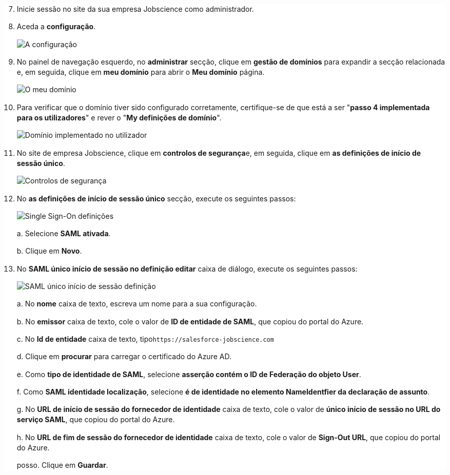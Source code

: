 7. Inicie sessão no site da sua empresa Jobscience como administrador.

8. Aceda a **configuração**.
   
   ![A configuração](./media/active-directory-saas-jobscience-tutorial/IC784358.png "programa de configuração")

9. No painel de navegação esquerdo, no **administrar** secção, clique em **gestão de domínios** para expandir a secção relacionada e, em seguida, clique em **meu domínio** para abrir o **Meu domínio** página. 
   
   ![O meu domínio](./media/active-directory-saas-jobscience-tutorial/ic767825.png "meu domínio")

10. Para verificar que o domínio tiver sido configurado corretamente, certifique-se de que está a ser "**passo 4 implementada para os utilizadores**" e rever o "**My definições de domínio**".

    ![Domínio implementado no utilizador](./media/active-directory-saas-jobscience-tutorial/ic784377.png "implementado no utilizador de domínio")

11. No site de empresa Jobscience, clique em **controlos de segurança**e, em seguida, clique em **as definições de início de sessão único**.
    
    ![Controlos de segurança](./media/active-directory-saas-jobscience-tutorial/ic784364.png "controlos de segurança")

12. No **as definições de início de sessão único** secção, execute os seguintes passos:
    
    ![Single Sign-On definições](./media/active-directory-saas-jobscience-tutorial/ic781026.png "único as definições de início de sessão")
    
    a. Selecione **SAML ativada**.

    b. Clique em **Novo**.

13. No **SAML único início de sessão no definição editar** caixa de diálogo, execute os seguintes passos:
    
    ![SAML único início de sessão definição](./media/active-directory-saas-jobscience-tutorial/ic784365.png "SAML único início de sessão na definição")
    
    a. No **nome** caixa de texto, escreva um nome para a sua configuração.

    b. No **emissor** caixa de texto, cole o valor de **ID de entidade de SAML**, que copiou do portal do Azure.

    c. No **Id de entidade** caixa de texto, tipo`https://salesforce-jobscience.com`

    d. Clique em **procurar** para carregar o certificado do Azure AD.

    e. Como **tipo de identidade de SAML**, selecione **asserção contém o ID de Federação do objeto User**.

    f. Como **SAML identidade localização**, selecione **é de identidade no elemento NameIdentfier da declaração de assunto**.

    g. No **URL de início de sessão do fornecedor de identidade** caixa de texto, cole o valor de **único início de sessão no URL do serviço SAML**, que copiou do portal do Azure.

    h. No **URL de fim de sessão do fornecedor de identidade** caixa de texto, cole o valor de **Sign-Out URL**, que copiou do portal do Azure.

    posso. Clique em **Guardar**.
